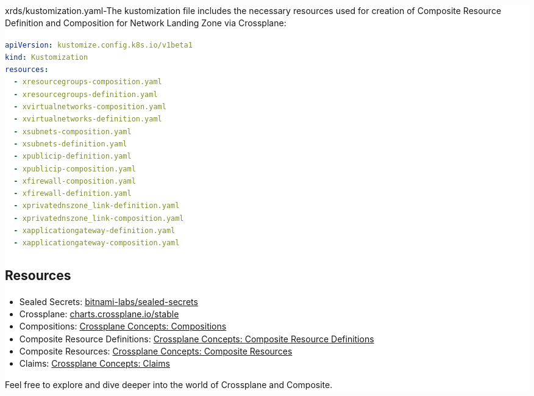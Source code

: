xrds/kustomization.yaml-The kustomization file includes the necessary resources used for creation of Composite Resource Definition and Composition for Network Landing Zone via Crossplane:

```yaml
apiVersion: kustomize.config.k8s.io/v1beta1
kind: Kustomization
resources:
  - xresourcegroups-composition.yaml
  - xresourcegroups-definition.yaml
  - xvirtualnetworks-composition.yaml
  - xvirtualnetworks-definition.yaml
  - xsubnets-composition.yaml
  - xsubnets-definition.yaml
  - xpublicip-definition.yaml
  - xpublicip-composition.yaml
  - xfirewall-composition.yaml
  - xfirewall-definition.yaml
  - xprivatednszone_link-definition.yaml
  - xprivatednszone_link-composition.yaml
  - xapplicationgateway-definition.yaml
  - xapplicationgateway-composition.yaml
```

## Resources

- Sealed Secrets: [bitnami-labs/sealed-secrets](https://github.com/bitnami-labs/sealed-secrets)
- Crossplane: [charts.crossplane.io/stable](https://charts.crossplane.io/stable)
- Compositions: [Crossplane Concepts: Compositions](https://docs.crossplane.io/latest/concepts/compositions/)
- Composite Resource Definitions: [Crossplane Concepts: Composite Resource Definitions](https://docs.crossplane.io/latest/concepts/composite-resource-definitions/)
- Composite Resources: [Crossplane Concepts: Composite Resources](https://docs.crossplane.io/latest/concepts/composite-resources/)
- Claims: [Crossplane Concepts: Claims](https://docs.crossplane.io/latest/concepts/claims/)

Feel free to explore and dive deeper into the world of Crossplane and Composite.
